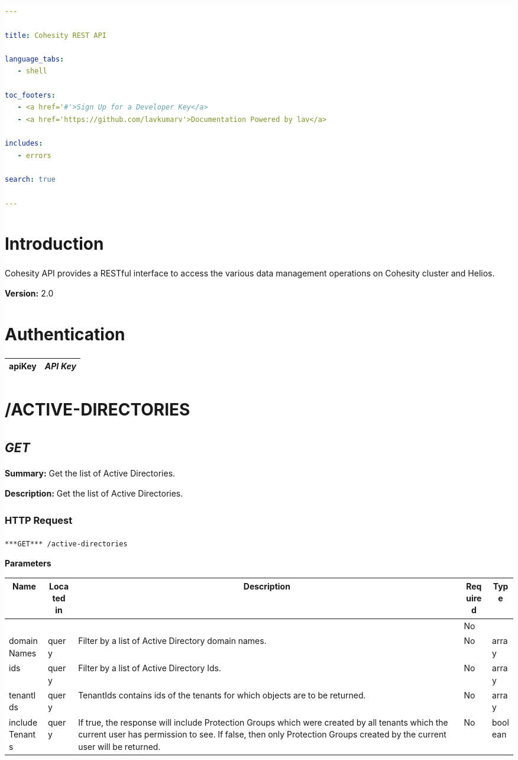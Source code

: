 ```yaml
--- 

title: Cohesity REST API 

language_tabs: 
   - shell 

toc_footers: 
   - <a href='#'>Sign Up for a Developer Key</a> 
   - <a href='https://github.com/lavkumarv'>Documentation Powered by lav</a> 

includes: 
   - errors 

search: true 

--- 
```


# Introduction 

Cohesity API provides a RESTful interface to access the various data management operations on Cohesity cluster and Helios. 

**Version:** 2.0 

# Authentication 

|apiKey|*API Key*|
|---|---| 

# /ACTIVE-DIRECTORIES
## ***GET*** 

**Summary:** Get the list of Active Directories.

**Description:** Get the list of Active Directories.

### HTTP Request 
`***GET*** /active-directories` 

**Parameters**

| Name | Located in | Description | Required | Type |
| ---- | ---------- | ----------- | -------- | ---- |
|  |  |  | No |  |
| domainNames | query | Filter by a list of Active Directory domain names. | No | array |
| ids | query | Filter by a list of Active Directory Ids. | No | array |
| tenantIds | query | TenantIds contains ids of the tenants for which objects are to be returned. | No | array |
| includeTenants | query | If true, the response will include Protection Groups which were created by all tenants which the current user has permission to see. If false, then only Protection Groups created by the current user will be returned. | No | boolean |
